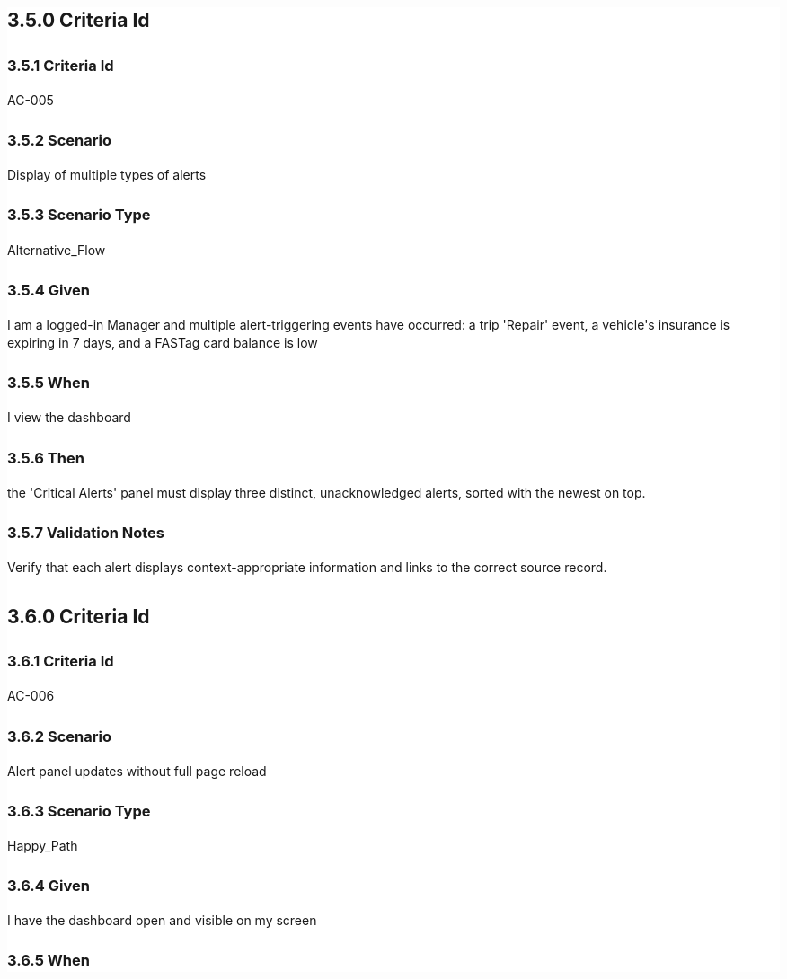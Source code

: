 ## 3.5.0 Criteria Id

### 3.5.1 Criteria Id

AC-005

### 3.5.2 Scenario

Display of multiple types of alerts

### 3.5.3 Scenario Type

Alternative_Flow

### 3.5.4 Given

I am a logged-in Manager and multiple alert-triggering events have occurred: a trip 'Repair' event, a vehicle's insurance is expiring in 7 days, and a FASTag card balance is low

### 3.5.5 When

I view the dashboard

### 3.5.6 Then

the 'Critical Alerts' panel must display three distinct, unacknowledged alerts, sorted with the newest on top.

### 3.5.7 Validation Notes

Verify that each alert displays context-appropriate information and links to the correct source record.

## 3.6.0 Criteria Id

### 3.6.1 Criteria Id

AC-006

### 3.6.2 Scenario

Alert panel updates without full page reload

### 3.6.3 Scenario Type

Happy_Path

### 3.6.4 Given

I have the dashboard open and visible on my screen

### 3.6.5 When
